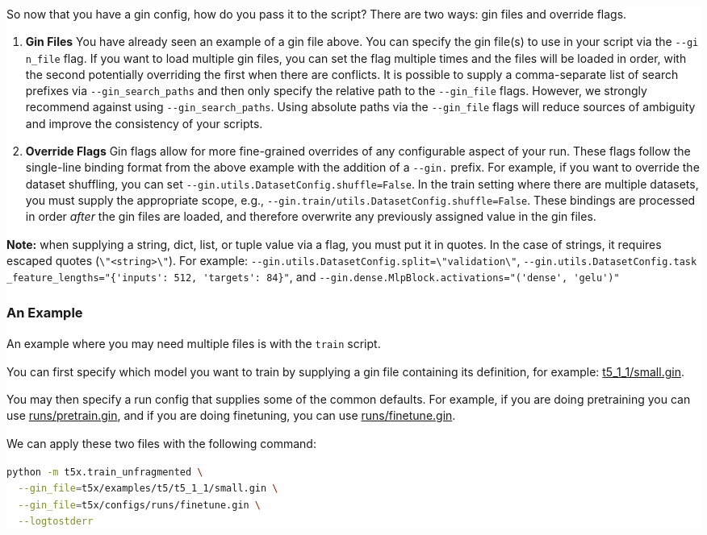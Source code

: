 So now that you have a gin config, how do you pass it to the script? There are
two ways: gin files and override flags.

1.  **Gin Files** You have already seen an example of a gin file above. You can
    specify the gin file(s) to use in your script via the `--gin_file` flag. If
    you want to load multiple gin files, you can set the flag multiple times and
    the files will be loaded in order, with the second potentially overriding
    the first when there are conflicts. It is possible to supply a
    comma-separate list of search prefixes via `--gin_search_paths` and then
    only specify the relative path to the `--gin_file` flags. However, we
    strongly recommend against using `--gin_search_paths`. Using absolute paths
    via the `--gin_file` flags will reduce sources of ambiguity and improve
    the consistency of your scripts.

1.  **Override Flags** Gin flags allow for more fine-grained overrides of any
    configurable aspect of your run. These flags follow the single-line binding
    format from the above example with the addition of a `--gin.` prefix. For
    example, if you want to override the dataset shuffling, you can set
    `--gin.utils.DatasetConfig.shuffle=False`. In the train setting where there
    are multiple datasets, you must supply the appropriate scope, e.g.,
    `--gin.train/utils.DatasetConfig.shuffle=False`. These bindings are
    processed in order *after* the gin files are loaded, and therefore overwrite
    any previously assigned value in the gin files.

**Note:** when supplying a string, dict, list, or tuple value via a flag, you
must put it in quotes. In the case of strings, it requires escaped quotes
(`\"<string>\"`). For example: `--gin.utils.DatasetConfig.split=\"validation\"`,
`--gin.utils.DatasetConfig.task_feature_lengths="{'inputs': 512, 'targets':
84}"`, and `--gin.dense.MlpBlock.activations="('dense', 'gelu')"`

### An Example

An example where you may need multiple files is with the `train` script.

You can first specify which model you want to train by supplying a gin file
containing its definition, for example:
[t5_1_1/small.gin](https://github.com/google-research/t5x/blob/main/t5x/examples/t5/t5_1_1/small.gin).

You may then specify a run config that supplies some of the common defaults. For
example, if you are doing pretraining you can use
[runs/pretrain.gin](https://github.com/google-research/t5x/blob/main/t5x/configs/runs/pretrain.gin),
and if you are doing finetuning, you can use
[runs/finetune.gin](https://github.com/google-research/t5x/blob/main/t5x/configs/runs/finetune.gin).

We can apply these two files with the following command:

```sh
python -m t5x.train_unfragmented \
  --gin_file=t5x/examples/t5/t5_1_1/small.gin \
  --gin_file=t5x/configs/runs/finetune.gin \
  --logtostderr
```
